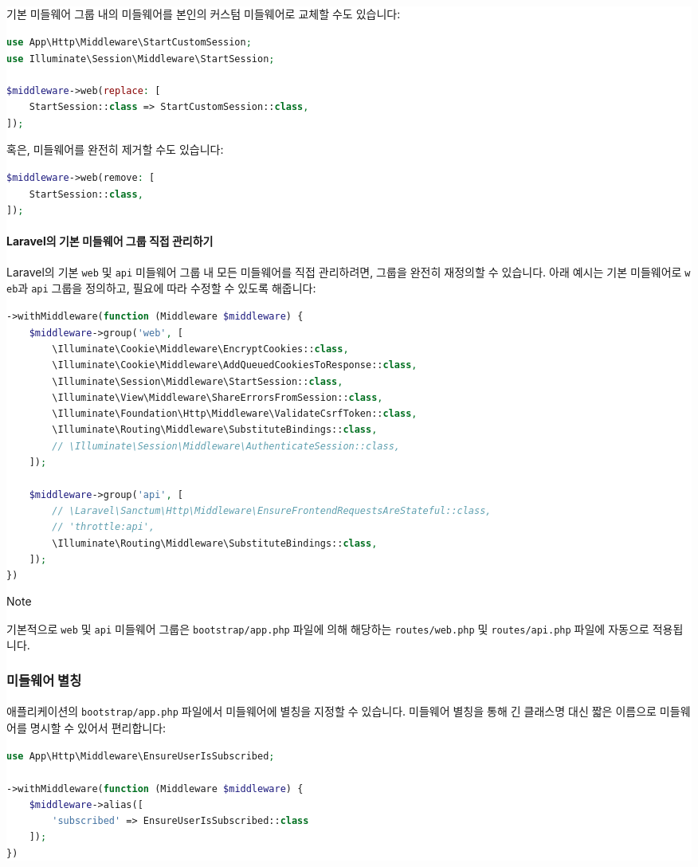 기본 미들웨어 그룹 내의 미들웨어를 본인의 커스텀 미들웨어로 교체할 수도 있습니다:

```php
use App\Http\Middleware\StartCustomSession;
use Illuminate\Session\Middleware\StartSession;

$middleware->web(replace: [
    StartSession::class => StartCustomSession::class,
]);
```

혹은, 미들웨어를 완전히 제거할 수도 있습니다:

```php
$middleware->web(remove: [
    StartSession::class,
]);
```

<a name="manually-managing-laravels-default-middleware-groups"></a>
#### Laravel의 기본 미들웨어 그룹 직접 관리하기

Laravel의 기본 `web` 및 `api` 미들웨어 그룹 내 모든 미들웨어를 직접 관리하려면, 그룹을 완전히 재정의할 수 있습니다. 아래 예시는 기본 미들웨어로 `web`과 `api` 그룹을 정의하고, 필요에 따라 수정할 수 있도록 해줍니다:

```php
->withMiddleware(function (Middleware $middleware) {
    $middleware->group('web', [
        \Illuminate\Cookie\Middleware\EncryptCookies::class,
        \Illuminate\Cookie\Middleware\AddQueuedCookiesToResponse::class,
        \Illuminate\Session\Middleware\StartSession::class,
        \Illuminate\View\Middleware\ShareErrorsFromSession::class,
        \Illuminate\Foundation\Http\Middleware\ValidateCsrfToken::class,
        \Illuminate\Routing\Middleware\SubstituteBindings::class,
        // \Illuminate\Session\Middleware\AuthenticateSession::class,
    ]);

    $middleware->group('api', [
        // \Laravel\Sanctum\Http\Middleware\EnsureFrontendRequestsAreStateful::class,
        // 'throttle:api',
        \Illuminate\Routing\Middleware\SubstituteBindings::class,
    ]);
})
```

> [!NOTE]
> 기본적으로 `web` 및 `api` 미들웨어 그룹은 `bootstrap/app.php` 파일에 의해 해당하는 `routes/web.php` 및 `routes/api.php` 파일에 자동으로 적용됩니다.

<a name="middleware-aliases"></a>
### 미들웨어 별칭

애플리케이션의 `bootstrap/app.php` 파일에서 미들웨어에 별칭을 지정할 수 있습니다. 미들웨어 별칭을 통해 긴 클래스명 대신 짧은 이름으로 미들웨어를 명시할 수 있어서 편리합니다:

```php
use App\Http\Middleware\EnsureUserIsSubscribed;

->withMiddleware(function (Middleware $middleware) {
    $middleware->alias([
        'subscribed' => EnsureUserIsSubscribed::class
    ]);
})
```
